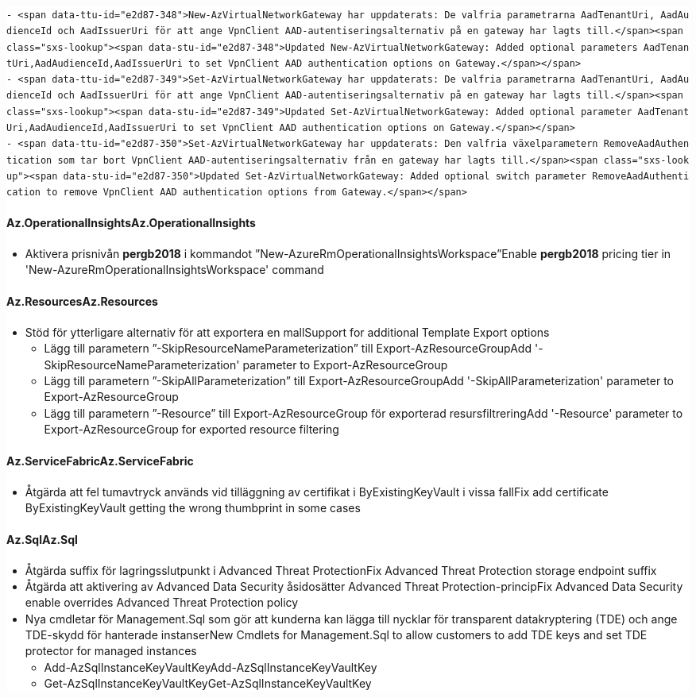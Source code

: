     - <span data-ttu-id="e2d87-348">New-AzVirtualNetworkGateway har uppdaterats: De valfria parametrarna AadTenantUri, AadAudienceId och AadIssuerUri för att ange VpnClient AAD-autentiseringsalternativ på en gateway har lagts till.</span><span class="sxs-lookup"><span data-stu-id="e2d87-348">Updated New-AzVirtualNetworkGateway: Added optional parameters AadTenantUri,AadAudienceId,AadIssuerUri to set VpnClient AAD authentication options on Gateway.</span></span>
    - <span data-ttu-id="e2d87-349">Set-AzVirtualNetworkGateway har uppdaterats: De valfria parametrarna AadTenantUri, AadAudienceId och AadIssuerUri för att ange VpnClient AAD-autentiseringsalternativ på en gateway har lagts till.</span><span class="sxs-lookup"><span data-stu-id="e2d87-349">Updated Set-AzVirtualNetworkGateway: Added optional parameter AadTenantUri,AadAudienceId,AadIssuerUri to set VpnClient AAD authentication options on Gateway.</span></span>
    - <span data-ttu-id="e2d87-350">Set-AzVirtualNetworkGateway har uppdaterats: Den valfria växelparametern RemoveAadAuthentication som tar bort VpnClient AAD-autentiseringsalternativ från en gateway har lagts till.</span><span class="sxs-lookup"><span data-stu-id="e2d87-350">Updated Set-AzVirtualNetworkGateway: Added optional switch parameter RemoveAadAuthentication to remove VpnClient AAD authentication options from Gateway.</span></span>

#### <a name="azoperationalinsights"></a><span data-ttu-id="e2d87-351">Az.OperationalInsights</span><span class="sxs-lookup"><span data-stu-id="e2d87-351">Az.OperationalInsights</span></span>
* <span data-ttu-id="e2d87-352">Aktivera prisnivån **pergb2018** i kommandot ”New-AzureRmOperationalInsightsWorkspace”</span><span class="sxs-lookup"><span data-stu-id="e2d87-352">Enable **pergb2018** pricing tier in 'New-AzureRmOperationalInsightsWorkspace' command</span></span>

#### <a name="azresources"></a><span data-ttu-id="e2d87-353">Az.Resources</span><span class="sxs-lookup"><span data-stu-id="e2d87-353">Az.Resources</span></span>
* <span data-ttu-id="e2d87-354">Stöd för ytterligare alternativ för att exportera en mall</span><span class="sxs-lookup"><span data-stu-id="e2d87-354">Support for additional Template Export options</span></span>
    - <span data-ttu-id="e2d87-355">Lägg till parametern ”-SkipResourceNameParameterization” till Export-AzResourceGroup</span><span class="sxs-lookup"><span data-stu-id="e2d87-355">Add '-SkipResourceNameParameterization' parameter to Export-AzResourceGroup</span></span>
    - <span data-ttu-id="e2d87-356">Lägg till parametern ”-SkipAllParameterization” till Export-AzResourceGroup</span><span class="sxs-lookup"><span data-stu-id="e2d87-356">Add '-SkipAllParameterization' parameter to Export-AzResourceGroup</span></span>
    - <span data-ttu-id="e2d87-357">Lägg till parametern ”-Resource” till Export-AzResourceGroup för exporterad resursfiltrering</span><span class="sxs-lookup"><span data-stu-id="e2d87-357">Add '-Resource' parameter to Export-AzResourceGroup for exported resource filtering</span></span>

#### <a name="azservicefabric"></a><span data-ttu-id="e2d87-358">Az.ServiceFabric</span><span class="sxs-lookup"><span data-stu-id="e2d87-358">Az.ServiceFabric</span></span>
* <span data-ttu-id="e2d87-359">Åtgärda att fel tumavtryck används vid tilläggning av certifikat i ByExistingKeyVault i vissa fall</span><span class="sxs-lookup"><span data-stu-id="e2d87-359">Fix add certificate ByExistingKeyVault getting the wrong thumbprint in some cases</span></span>

#### <a name="azsql"></a><span data-ttu-id="e2d87-360">Az.Sql</span><span class="sxs-lookup"><span data-stu-id="e2d87-360">Az.Sql</span></span>
* <span data-ttu-id="e2d87-361">Åtgärda suffix för lagringsslutpunkt i Advanced Threat Protection</span><span class="sxs-lookup"><span data-stu-id="e2d87-361">Fix Advanced Threat Protection storage endpoint suffix</span></span>
* <span data-ttu-id="e2d87-362">Åtgärda att aktivering av Advanced Data Security åsidosätter Advanced Threat Protection-princip</span><span class="sxs-lookup"><span data-stu-id="e2d87-362">Fix Advanced Data Security enable overrides Advanced Threat Protection policy</span></span>
* <span data-ttu-id="e2d87-363">Nya cmdletar för Management.Sql som gör att kunderna kan lägga till nycklar för transparent datakryptering (TDE) och ange TDE-skydd för hanterade instanser</span><span class="sxs-lookup"><span data-stu-id="e2d87-363">New Cmdlets for Management.Sql to allow customers to add TDE keys and set TDE protector for managed instances</span></span>
   - <span data-ttu-id="e2d87-364">Add-AzSqlInstanceKeyVaultKey</span><span class="sxs-lookup"><span data-stu-id="e2d87-364">Add-AzSqlInstanceKeyVaultKey</span></span>
   - <span data-ttu-id="e2d87-365">Get-AzSqlInstanceKeyVaultKey</span><span class="sxs-lookup"><span data-stu-id="e2d87-365">Get-AzSqlInstanceKeyVaultKey</span></span>